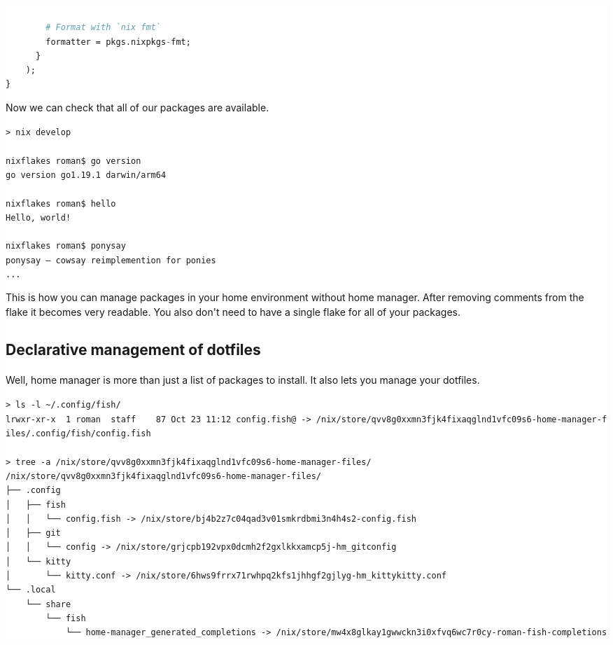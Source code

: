 ```nix

        # Format with `nix fmt`
        formatter = pkgs.nixpkgs-fmt;
      }
    );
}
```

Now we can check that all of our packages are available.

```
> nix develop

nixflakes roman$ go version
go version go1.19.1 darwin/arm64

nixflakes roman$ hello
Hello, world!

nixflakes roman$ ponysay
ponysay — cowsay reimplemention for ponies
...
```

This is how you can manage packages in your home environment without home manager. After removing comments from the flake it becomes very readable. You also don't need to have a single flake for all of your packages.


## Declarative management of dotfiles

Well, home manager is more than just a list of packages to install. It also lets you manage your dotfiles.

```
> ls -l ~/.config/fish/
lrwxr-xr-x  1 roman  staff    87 Oct 23 11:12 config.fish@ -> /nix/store/qvv8g0xxmn3fjk4fixaqglnd1vfc09s6-home-manager-files/.config/fish/config.fish

> tree -a /nix/store/qvv8g0xxmn3fjk4fixaqglnd1vfc09s6-home-manager-files/
/nix/store/qvv8g0xxmn3fjk4fixaqglnd1vfc09s6-home-manager-files/
├── .config
│   ├── fish
│   │   └── config.fish -> /nix/store/bj4b2z7c04qad3v01smkrdbmi3n4h4s2-config.fish
│   ├── git
│   │   └── config -> /nix/store/grjcpb192vpx0dcmh2f2gxlkkxamcp5j-hm_gitconfig
│   └── kitty
│       └── kitty.conf -> /nix/store/6hws9frrx71rwhpq2kfs1jhhgf2gjlyg-hm_kittykitty.conf
└── .local
    └── share
        └── fish
            └── home-manager_generated_completions -> /nix/store/mw4x8glkay1gwwckn3i0xfvq6wc7r0cy-roman-fish-completions
```
